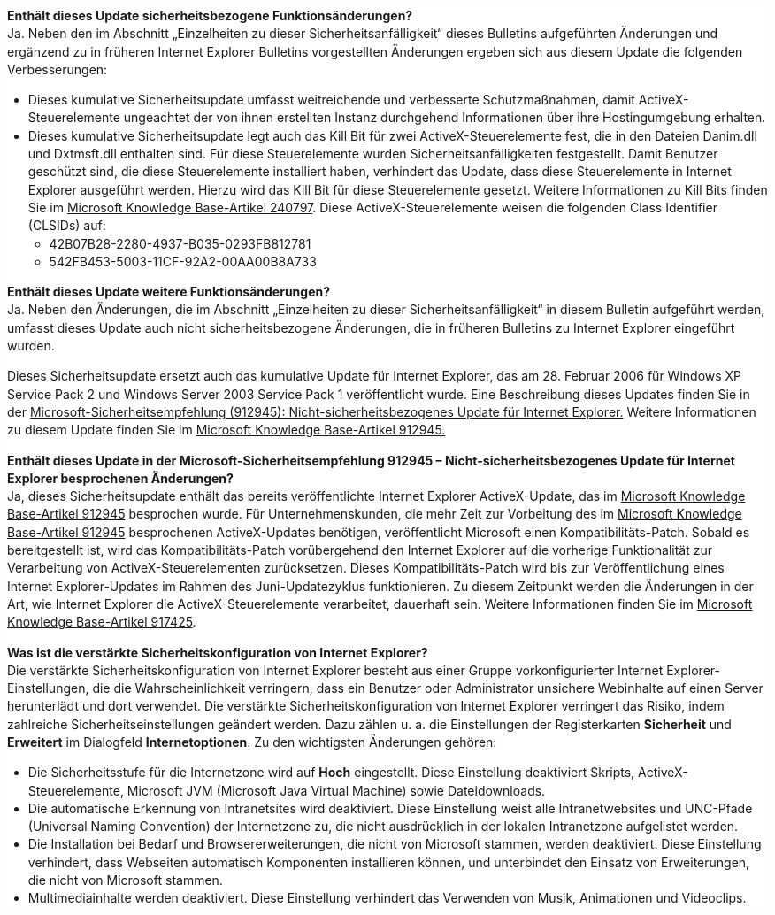 **Enthält dieses Update sicherheitsbezogene Funktionsänderungen?**  
Ja. Neben den im Abschnitt „Einzelheiten zu dieser Sicherheitsanfälligkeit“ dieses Bulletins aufgeführten Änderungen und ergänzend zu in früheren Internet Explorer Bulletins vorgestellten Änderungen ergeben sich aus diesem Update die folgenden Verbesserungen:

-   Dieses kumulative Sicherheitsupdate umfasst weitreichende und verbesserte Schutzmaßnahmen, damit ActiveX-Steuerelemente ungeachtet der von ihnen erstellten Instanz durchgehend Informationen über ihre Hostingumgebung erhalten.
-   Dieses kumulative Sicherheitsupdate legt auch das [Kill Bit](https://support.microsoft.com/kb/240797) für zwei ActiveX-Steuerelemente fest, die in den Dateien Danim.dll und Dxtmsft.dll enthalten sind. Für diese Steuerelemente wurden Sicherheitsanfälligkeiten festgestellt. Damit Benutzer geschützt sind, die diese Steuerelemente installiert haben, verhindert das Update, dass diese Steuerelemente in Internet Explorer ausgeführt werden. Hierzu wird das Kill Bit für diese Steuerelemente gesetzt. Weitere Informationen zu Kill Bits finden Sie im [Microsoft Knowledge Base-Artikel 240797](https://support.microsoft.com/kb/240797). Diese ActiveX-Steuerelemente weisen die folgenden Class Identifier (CLSIDs) auf:
    -   42B07B28-2280-4937-B035-0293FB812781
    -   542FB453-5003-11CF-92A2-00AA00B8A733

**Enthält dieses Update weitere Funktionsänderungen?**  
Ja. Neben den Änderungen, die im Abschnitt „Einzelheiten zu dieser Sicherheitsanfälligkeit“ in diesem Bulletin aufgeführt werden, umfasst dieses Update auch nicht sicherheitsbezogene Änderungen, die in früheren Bulletins zu Internet Explorer eingeführt wurden.

Dieses Sicherheitsupdate ersetzt auch das kumulative Update für Internet Explorer, das am 28. Februar 2006 für Windows XP Service Pack 2 und Windows Server 2003 Service Pack 1 veröffentlicht wurde. Eine Beschreibung dieses Updates finden Sie in der [Microsoft-Sicherheitsempfehlung (912945): Nicht-sicherheitsbezogenes Update für Internet Explorer.](https://www.microsoft.com/germany/technet/sicherheit/empfehlungen/912945.mspx) Weitere Informationen zu diesem Update finden Sie im [Microsoft Knowledge Base-Artikel 912945.](https://support.microsoft.com/kb/912945)

**Enthält dieses Update in der Microsoft-Sicherheitsempfehlung 912945 – Nicht-sicherheitsbezogenes Update für Internet Explorer besprochenen Änderungen?**  
Ja, dieses Sicherheitsupdate enthält das bereits veröffentlichte Internet Explorer ActiveX-Update, das im [Microsoft Knowledge Base-Artikel 912945](https://support.microsoft.com/kb/912945) besprochen wurde. Für Unternehmenskunden, die mehr Zeit zur Vorbeitung des im [Microsoft Knowledge Base-Artikel 912945](https://support.microsoft.com/kb/912945) besprochenen ActiveX-Updates benötigen, veröffentlicht Microsoft einen Kompatibilitäts-Patch. Sobald es bereitgestellt ist, wird das Kompatibilitäts-Patch vorübergehend den Internet Explorer auf die vorherige Funktionalität zur Verarbeitung von ActiveX-Steuerelementen zurücksetzen. Dieses Kompatibilitäts-Patch wird bis zur Veröffentlichung eines Internet Explorer-Updates im Rahmen des Juni-Updatezyklus funktionieren. Zu diesem Zeitpunkt werden die Änderungen in der Art, wie Internet Explorer die ActiveX-Steuerelemente verarbeitet, dauerhaft sein. Weitere Informationen finden Sie im [Microsoft Knowledge Base-Artikel 917425](https://support.microsoft.com/kb/917425).

**Was ist die verstärkte Sicherheitskonfiguration von Internet Explorer?**  
Die verstärkte Sicherheitskonfiguration von Internet Explorer besteht aus einer Gruppe vorkonfigurierter Internet Explorer-Einstellungen, die die Wahrscheinlichkeit verringern, dass ein Benutzer oder Administrator unsichere Webinhalte auf einen Server herunterlädt und dort verwendet. Die verstärkte Sicherheitskonfiguration von Internet Explorer verringert das Risiko, indem zahlreiche Sicherheitseinstellungen geändert werden. Dazu zählen u. a. die Einstellungen der Registerkarten **Sicherheit** und **Erweitert** im Dialogfeld **Internetoptionen**. Zu den wichtigsten Änderungen gehören:

-   Die Sicherheitsstufe für die Internetzone wird auf **Hoch** eingestellt. Diese Einstellung deaktiviert Skripts, ActiveX-Steuerelemente, Microsoft JVM (Microsoft Java Virtual Machine) sowie Dateidownloads.
-   Die automatische Erkennung von Intranetsites wird deaktiviert. Diese Einstellung weist alle Intranetwebsites und UNC-Pfade (Universal Naming Convention) der Internetzone zu, die nicht ausdrücklich in der lokalen Intranetzone aufgelistet werden.
-   Die Installation bei Bedarf und Browsererweiterungen, die nicht von Microsoft stammen, werden deaktiviert. Diese Einstellung verhindert, dass Webseiten automatisch Komponenten installieren können, und unterbindet den Einsatz von Erweiterungen, die nicht von Microsoft stammen.
-   Multimediainhalte werden deaktiviert. Diese Einstellung verhindert das Verwenden von Musik, Animationen und Videoclips.
